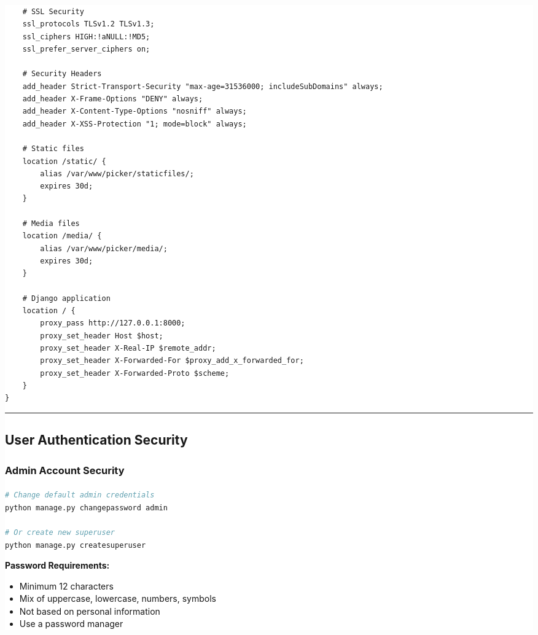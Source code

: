 ```nginx
    # SSL Security
    ssl_protocols TLSv1.2 TLSv1.3;
    ssl_ciphers HIGH:!aNULL:!MD5;
    ssl_prefer_server_ciphers on;

    # Security Headers
    add_header Strict-Transport-Security "max-age=31536000; includeSubDomains" always;
    add_header X-Frame-Options "DENY" always;
    add_header X-Content-Type-Options "nosniff" always;
    add_header X-XSS-Protection "1; mode=block" always;

    # Static files
    location /static/ {
        alias /var/www/picker/staticfiles/;
        expires 30d;
    }

    # Media files
    location /media/ {
        alias /var/www/picker/media/;
        expires 30d;
    }

    # Django application
    location / {
        proxy_pass http://127.0.0.1:8000;
        proxy_set_header Host $host;
        proxy_set_header X-Real-IP $remote_addr;
        proxy_set_header X-Forwarded-For $proxy_add_x_forwarded_for;
        proxy_set_header X-Forwarded-Proto $scheme;
    }
}
```

---

## User Authentication Security

### Admin Account Security

```bash
# Change default admin credentials
python manage.py changepassword admin

# Or create new superuser
python manage.py createsuperuser
```

**Password Requirements:**
- Minimum 12 characters
- Mix of uppercase, lowercase, numbers, symbols
- Not based on personal information
- Use a password manager
